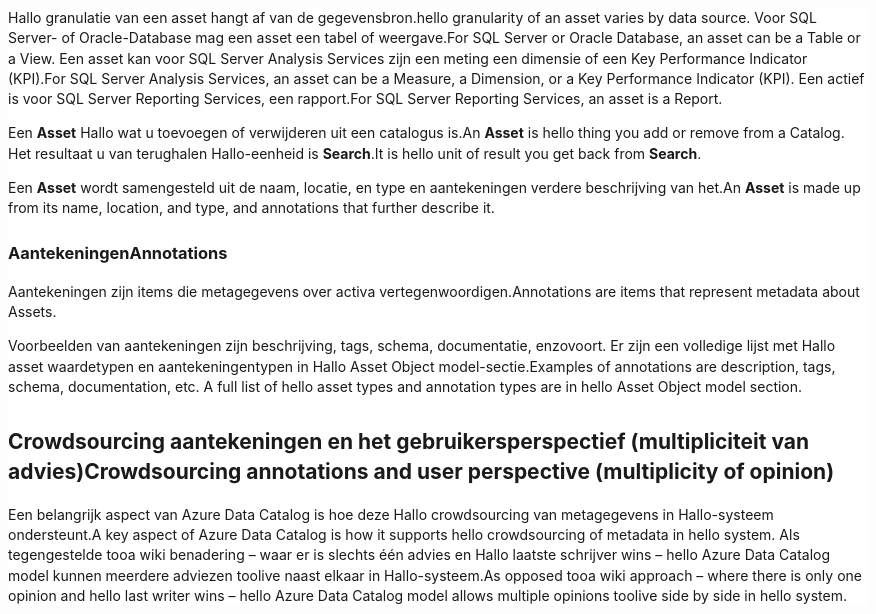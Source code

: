 <span data-ttu-id="684b6-126">Hallo granulatie van een asset hangt af van de gegevensbron.</span><span class="sxs-lookup"><span data-stu-id="684b6-126">hello granularity of an asset varies by data source.</span></span> <span data-ttu-id="684b6-127">Voor SQL Server- of Oracle-Database mag een asset een tabel of weergave.</span><span class="sxs-lookup"><span data-stu-id="684b6-127">For SQL Server or Oracle Database, an asset can be a Table or a View.</span></span> <span data-ttu-id="684b6-128">Een asset kan voor SQL Server Analysis Services zijn een meting een dimensie of een Key Performance Indicator (KPI).</span><span class="sxs-lookup"><span data-stu-id="684b6-128">For SQL Server Analysis Services, an asset can be a Measure, a Dimension, or a Key Performance Indicator (KPI).</span></span> <span data-ttu-id="684b6-129">Een actief is voor SQL Server Reporting Services, een rapport.</span><span class="sxs-lookup"><span data-stu-id="684b6-129">For SQL Server Reporting Services, an asset is a Report.</span></span>

<span data-ttu-id="684b6-130">Een **Asset** Hallo wat u toevoegen of verwijderen uit een catalogus is.</span><span class="sxs-lookup"><span data-stu-id="684b6-130">An **Asset** is hello thing you add or remove from a Catalog.</span></span> <span data-ttu-id="684b6-131">Het resultaat u van terughalen Hallo-eenheid is **Search**.</span><span class="sxs-lookup"><span data-stu-id="684b6-131">It is hello unit of result you get back from **Search**.</span></span>

<span data-ttu-id="684b6-132">Een **Asset** wordt samengesteld uit de naam, locatie, en type en aantekeningen verdere beschrijving van het.</span><span class="sxs-lookup"><span data-stu-id="684b6-132">An **Asset** is made up from its name, location, and type, and annotations that further describe it.</span></span>

### <a name="annotations"></a><span data-ttu-id="684b6-133">Aantekeningen</span><span class="sxs-lookup"><span data-stu-id="684b6-133">Annotations</span></span>
<span data-ttu-id="684b6-134">Aantekeningen zijn items die metagegevens over activa vertegenwoordigen.</span><span class="sxs-lookup"><span data-stu-id="684b6-134">Annotations are items that represent metadata about Assets.</span></span>

<span data-ttu-id="684b6-135">Voorbeelden van aantekeningen zijn beschrijving, tags, schema, documentatie, enzovoort. Er zijn een volledige lijst met Hallo asset waardetypen en aantekeningentypen in Hallo Asset Object model-sectie.</span><span class="sxs-lookup"><span data-stu-id="684b6-135">Examples of annotations are description, tags, schema, documentation, etc. A full list of hello asset types and annotation types are in hello Asset Object model section.</span></span>

## <a name="crowdsourcing-annotations-and-user-perspective-multiplicity-of-opinion"></a><span data-ttu-id="684b6-136">Crowdsourcing aantekeningen en het gebruikersperspectief (multipliciteit van advies)</span><span class="sxs-lookup"><span data-stu-id="684b6-136">Crowdsourcing annotations and user perspective (multiplicity of opinion)</span></span>
<span data-ttu-id="684b6-137">Een belangrijk aspect van Azure Data Catalog is hoe deze Hallo crowdsourcing van metagegevens in Hallo-systeem ondersteunt.</span><span class="sxs-lookup"><span data-stu-id="684b6-137">A key aspect of Azure Data Catalog is how it supports hello crowdsourcing of metadata in hello system.</span></span> <span data-ttu-id="684b6-138">Als tegengestelde tooa wiki benadering – waar er is slechts één advies en Hallo laatste schrijver wins – hello Azure Data Catalog model kunnen meerdere adviezen toolive naast elkaar in Hallo-systeem.</span><span class="sxs-lookup"><span data-stu-id="684b6-138">As opposed tooa wiki approach – where there is only one opinion and hello last writer wins – hello Azure Data Catalog model allows multiple opinions toolive side by side in hello system.</span></span>
